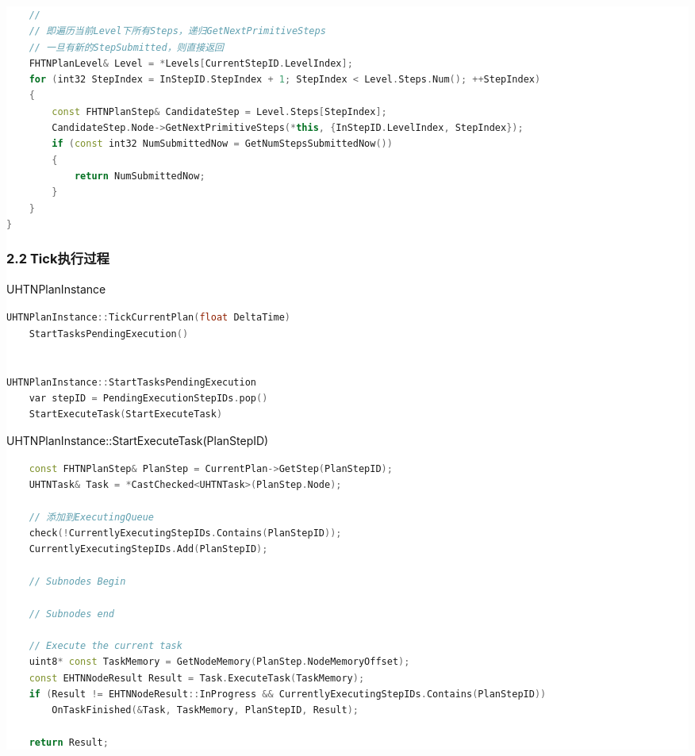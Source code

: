 ```c++
    // 
    // 即遍历当前Level下所有Steps，递归GetNextPrimitiveSteps
    // 一旦有新的StepSubmitted，则直接返回
    FHTNPlanLevel& Level = *Levels[CurrentStepID.LevelIndex];
    for (int32 StepIndex = InStepID.StepIndex + 1; StepIndex < Level.Steps.Num(); ++StepIndex)
	{
		const FHTNPlanStep& CandidateStep = Level.Steps[StepIndex];
		CandidateStep.Node->GetNextPrimitiveSteps(*this, {InStepID.LevelIndex, StepIndex});
        if (const int32 NumSubmittedNow = GetNumStepsSubmittedNow())
		{
			return NumSubmittedNow;
		}
	}
}

```

### 2.2 Tick执行过程
UHTNPlanInstance
```cpp
UHTNPlanInstance::TickCurrentPlan(float DeltaTime)
    StartTasksPendingExecution()


UHTNPlanInstance::StartTasksPendingExecution
    var stepID = PendingExecutionStepIDs.pop()
    StartExecuteTask(StartExecuteTask)

```

UHTNPlanInstance::StartExecuteTask(PlanStepID)
```cpp
    const FHTNPlanStep& PlanStep = CurrentPlan->GetStep(PlanStepID);
	UHTNTask& Task = *CastChecked<UHTNTask>(PlanStep.Node);

    // 添加到ExecutingQueue
	check(!CurrentlyExecutingStepIDs.Contains(PlanStepID));
	CurrentlyExecutingStepIDs.Add(PlanStepID);

    // Subnodes Begin

    // Subnodes end

    // Execute the current task
	uint8* const TaskMemory = GetNodeMemory(PlanStep.NodeMemoryOffset);
	const EHTNNodeResult Result = Task.ExecuteTask(TaskMemory);
	if (Result != EHTNNodeResult::InProgress && CurrentlyExecutingStepIDs.Contains(PlanStepID))
		OnTaskFinished(&Task, TaskMemory, PlanStepID, Result);

	return Result;

```

